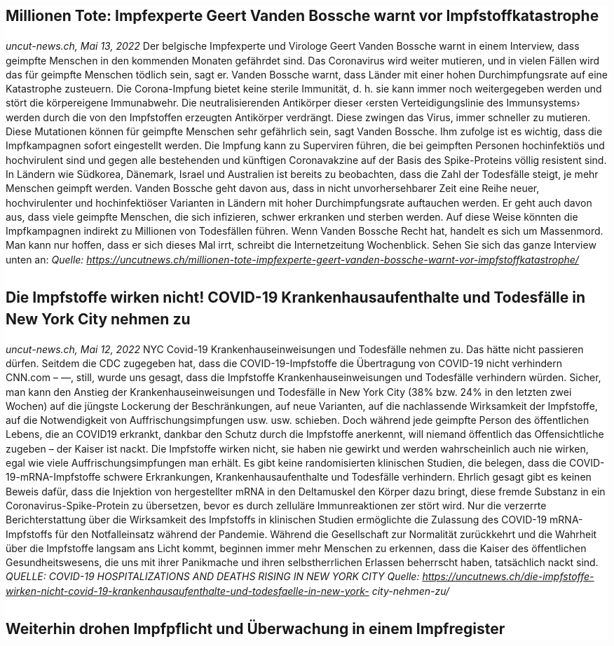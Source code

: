 ## Millionen Tote: Impfexperte Geert Vanden Bossche warnt vor Impfstoffkatastrophe
_uncut-news.ch, Mai 13, 2022_ Der belgische Impfexperte und Virologe Geert Vanden Bossche warnt in einem Interview, dass geimpfte Menschen in den kommenden Monaten gefährdet sind. Das Coronavirus wird weiter mutieren, und in vielen Fällen wird das für geimpfte Menschen tödlich sein, sagt er. Vanden Bossche warnt, dass Länder mit einer hohen Durchimpfungsrate auf eine Katastrophe zusteuern.
Die Corona-Impfung bietet keine sterile Immunität, d. h. sie kann immer noch weitergegeben werden und stört die körpereigene Immunabwehr. Die neutralisierenden Antikörper dieser ‹ersten Verteidigungslinie des Immunsystems› werden durch die von den Impfstoffen erzeugten Antikörper verdrängt. Diese zwingen das Virus, immer schneller zu mutieren. Diese Mutationen können für geimpfte Menschen sehr gefährlich sein, sagt Vanden Bossche.
Ihm zufolge ist es wichtig, dass die Impfkampagnen sofort eingestellt werden. Die Impfung kann zu Superviren führen, die bei geimpften Personen hochinfektiös und hochvirulent sind und gegen alle bestehenden und künftigen Coronavakzine auf der Basis des Spike-Proteins völlig resistent sind.
In Ländern wie Südkorea, Dänemark, Israel und Australien ist bereits zu beobachten, dass die Zahl der Todesfälle steigt, je mehr Menschen geimpft werden.
Vanden Bossche geht davon aus, dass in nicht unvorhersehbarer Zeit eine Reihe neuer, hochvirulenter und hochinfektiöser Varianten in Ländern mit hoher Durchimpfungsrate auftauchen werden. Er geht auch davon aus, dass viele geimpfte Menschen, die sich infizieren, schwer erkranken und sterben werden.
Auf diese Weise könnten die Impfkampagnen indirekt zu Millionen von Todesfällen führen. Wenn Vanden Bossche Recht hat, handelt es sich um Massenmord. Man kann nur hoffen, dass er sich dieses Mal irrt, schreibt die Internetzeitung Wochenblick.
Sehen Sie sich das ganze Interview unten an: _Quelle: https://uncutnews.ch/millionen-tote-impfexperte-geert-vanden-bossche-warnt-vor-impfstoffkatastrophe/_
## Die Impfstoffe wirken nicht! COVID-19 Krankenhausaufenthalte  und Todesfälle in New York City nehmen zu
_uncut-news.ch, Mai 12, 2022_ NYC Covid-19 Krankenhauseinweisungen und Todesfälle nehmen zu. Das hätte nicht passieren dürfen. Seitdem die CDC zugegeben hat, dass die COVID-19-Impfstoffe die Übertragung von COVID-19 nicht verhindern CNN.com – —, still, wurde uns gesagt, dass die Impfstoffe Krankenhauseinweisungen und Todesfälle verhindern würden. Sicher, man kann den Anstieg der Krankenhauseinweisungen und Todesfälle in New York City (38% bzw. 24% in den letzten zwei Wochen) auf die jüngste Lockerung der Beschränkungen, auf neue Varianten, auf die nachlassende Wirksamkeit der Impfstoffe, auf die Notwendigkeit von Auffrischungsimpfungen usw. usw. schieben. Doch während jede geimpfte Person des öffentlichen Lebens, die an COVID19 erkrankt, dankbar den Schutz durch die Impfstoffe anerkennt, will niemand öffentlich das Offensichtliche zugeben – der Kaiser ist nackt. Die Impfstoffe wirken nicht, sie haben nie gewirkt und werden wahrscheinlich auch nie wirken, egal wie viele Auffrischungsimpfungen man erhält.
Es gibt keine randomisierten klinischen Studien, die belegen, dass die COVID-19-mRNA-Impfstoffe schwere Erkrankungen, Krankenhausaufenthalte und Todesfälle verhindern. Ehrlich gesagt gibt es keinen Beweis dafür, dass die Injektion von hergestellter mRNA in den Deltamuskel den Körper dazu bringt, diese fremde Substanz in ein Coronavirus-Spike-Protein zu übersetzen, bevor es durch zelluläre Immunreaktionen zer stört wird. Nur die verzerrte Berichterstattung über die Wirksamkeit des Impfstoffs in klinischen Studien ermöglichte die Zulassung des COVID-19 mRNA-Impfstoffs für den Notfalleinsatz während der Pandemie.
Während die Gesellschaft zur Normalität zurückkehrt und die Wahrheit über die Impfstoffe langsam ans Licht kommt, beginnen immer mehr Menschen zu erkennen, dass die Kaiser des öffentlichen Gesundheitswesens, die uns mit ihrer Panikmache und ihren selbstherrlichen Erlassen beherrscht haben, tatsächlich nackt sind.
_QUELLE: COVID-19 HOSPITALIZATIONS AND DEATHS RISING IN NEW YORK CITY_ _Quelle: https://uncutnews.ch/die-impfstoffe-wirken-nicht-covid-19-krankenhausaufenthalte-und-todesfaelle-in-new-york-_ _city-nehmen-zu/_
## Weiterhin drohen Impfpflicht und Überwachung in einem Impfregister